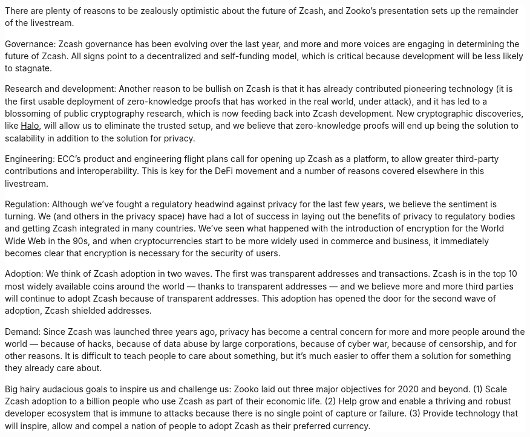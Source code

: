 

<p>There are plenty of reasons to be zealously optimistic about the future of Zcash, and Zooko’s presentation sets up the remainder of the livestream.&nbsp;</p>



<p>Governance: Zcash governance has been evolving over the last year, and more and more voices are engaging in determining the future of Zcash. All signs point to a decentralized and self-funding model, which is critical because development will be less likely to stagnate.</p>



<p>Research and development: Another reason to be bullish on Zcash is that it has already contributed pioneering technology (it is the first usable deployment of zero-knowledge proofs that has worked in the real world, under attack), and it has led to a blossoming of public cryptography research, which is now feeding back into Zcash development. New cryptographic discoveries, like <a href="https://dev-electriccoinco-wordpress.pantheonsite.io/blog/halo-recursive-proof-composition-without-a-trusted-setup/" target="_blank" rel="noreferrer noopener" aria-label=" (opens in a new tab)">Halo</a>, will allow us to eliminate the trusted setup, and we believe that zero-knowledge proofs will end up being the solution to scalability in addition to the solution for privacy.</p>



<p>Engineering: ECC’s product and engineering flight plans call for opening up Zcash as a platform, to allow greater third-party contributions and interoperability. This is key for the DeFi movement and a number of reasons covered elsewhere in this livestream.</p>



<p>Regulation: Although we’ve fought a regulatory headwind against privacy for the last few years, we believe the sentiment is turning. We (and others in the privacy space) have had a lot of success in laying out the benefits of privacy to regulatory bodies and getting Zcash integrated in many countries. We’ve seen what happened with the introduction of encryption for the World Wide Web in the 90s, and when cryptocurrencies start to be more widely used in commerce and business, it immediately becomes clear that encryption is necessary for the security of users.</p>



<p>Adoption: We think of Zcash adoption in two waves. The first was transparent addresses and transactions. Zcash is in the top 10 most widely available coins around the world — thanks to transparent addresses — and we believe more and more third parties will continue to adopt Zcash because of transparent addresses. This adoption has opened the door for the second wave of adoption, Zcash shielded addresses.</p>



<p>Demand: Since Zcash was launched three years ago, privacy has become a central concern for more and more people around the world — because of hacks, because of data abuse by large corporations, because of cyber war, because of censorship, and for other reasons. It is difficult to teach people to care about something, but it’s much easier to offer them a solution for something they already care about.</p>



<p>Big hairy audacious goals to inspire us and challenge us: Zooko laid out three major objectives for 2020 and beyond. (1) Scale Zcash adoption to a billion people who use Zcash as part of their economic life. (2) Help grow and enable a thriving and robust developer ecosystem that is immune to attacks because there is no single point of capture or failure. (3) Provide technology that will inspire, allow and compel a nation of people to adopt Zcash as their preferred currency.</p>

